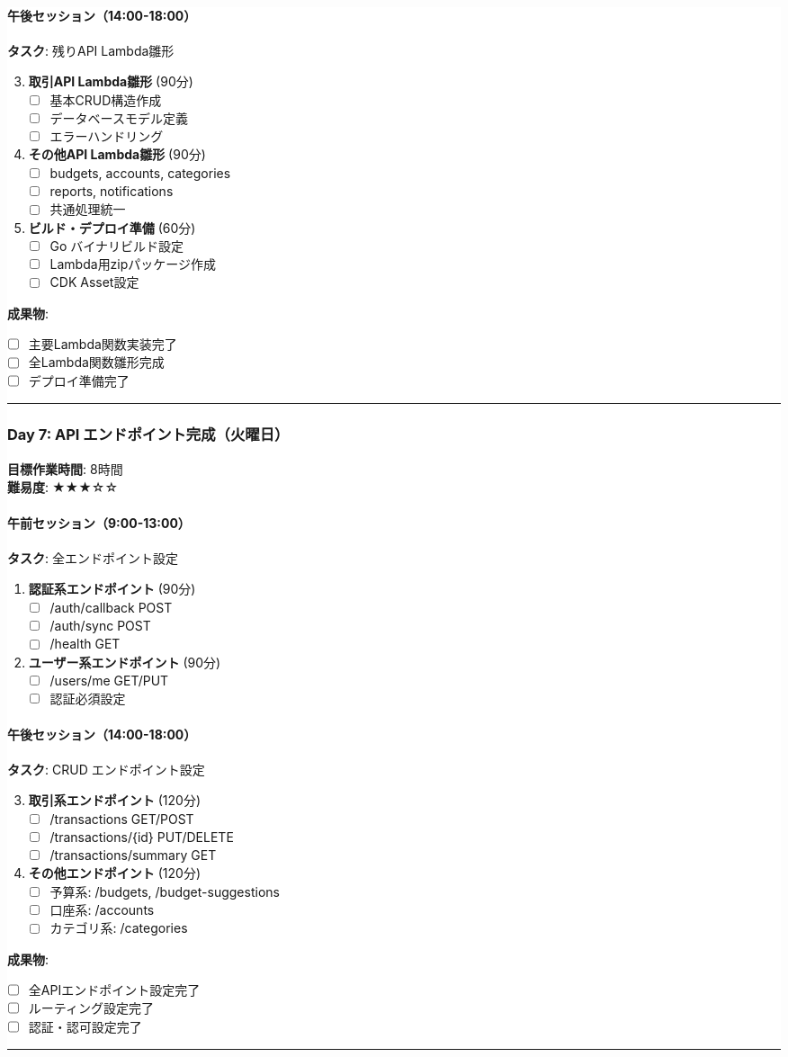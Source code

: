 #### 午後セッション（14:00-18:00）
**タスク**: 残りAPI Lambda雛形

3. **取引API Lambda雛形** (90分)
   - [ ] 基本CRUD構造作成
   - [ ] データベースモデル定義
   - [ ] エラーハンドリング

4. **その他API Lambda雛形** (90分)
   - [ ] budgets, accounts, categories
   - [ ] reports, notifications
   - [ ] 共通処理統一

5. **ビルド・デプロイ準備** (60分)
   - [ ] Go バイナリビルド設定
   - [ ] Lambda用zipパッケージ作成
   - [ ] CDK Asset設定

**成果物**:
- [ ] 主要Lambda関数実装完了
- [ ] 全Lambda関数雛形完成
- [ ] デプロイ準備完了

---

### Day 7: API エンドポイント完成（火曜日）
**目標作業時間**: 8時間  
**難易度**: ★★★☆☆

#### 午前セッション（9:00-13:00）
**タスク**: 全エンドポイント設定

1. **認証系エンドポイント** (90分)
   - [ ] /auth/callback POST
   - [ ] /auth/sync POST
   - [ ] /health GET

2. **ユーザー系エンドポイント** (90分)
   - [ ] /users/me GET/PUT
   - [ ] 認証必須設定

#### 午後セッション（14:00-18:00）
**タスク**: CRUD エンドポイント設定

3. **取引系エンドポイント** (120分)
   - [ ] /transactions GET/POST
   - [ ] /transactions/{id} PUT/DELETE
   - [ ] /transactions/summary GET

4. **その他エンドポイント** (120分)
   - [ ] 予算系: /budgets, /budget-suggestions
   - [ ] 口座系: /accounts
   - [ ] カテゴリ系: /categories

**成果物**:
- [ ] 全APIエンドポイント設定完了
- [ ] ルーティング設定完了
- [ ] 認証・認可設定完了

---